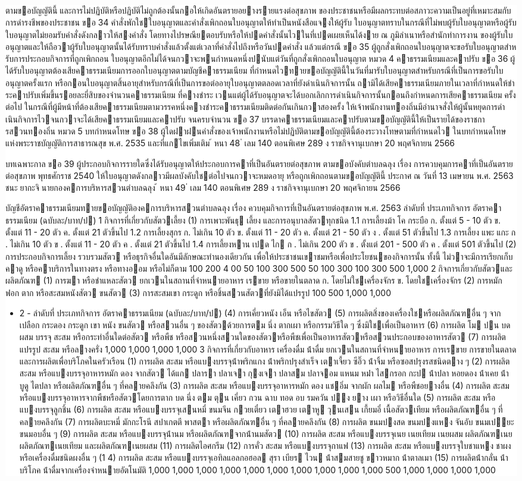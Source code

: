 ตามขอบัญญัตินี้ และการไม่ปฏิบัติหรือปฏิบัติไม่ถูกต้องนั้นกอให้เกิดอันตรายอยางรายแรงต่อสุขภาพ ของประชาชนหรือมีผลกระทบต่อสภาวะความเป็นอยู่ที่เหมาะสมกับการดํารงชีพของประชาชน ขอ 34 คําสั่งพักใชใบอนุญาตและคําสั่งเพิกถอนใบอนุญาตให้ทําเป็นหนังสือแจงให้ผู้รับ ใบอนุญาตทราบในกรณีที่ไม่พบผู้รับใบอนุญาตหรือผู้รับใบอนุญาตไม่ยอมรับคําสั่งดังกลาวให้สงคําสั่ง โดยทางไปรษณียตอบรับหรือให้ปดคําสั่งนั้นไวในที่เปดเผยเห็นได้งาย ณ ภูมิลําเนาหรือสํานักทําการงาน ของผู้รับใบอนุญาตและให้ถือวาผู้รับใบอนุญาตนั้นได้รับทราบคําสั่งแล้วตั้งแต่เวลาที่คําสั่งไปถึงหรือวันปดคําสั่ง แล้วแต่กรณี ขอ 35 ผู้ถูกสั่งเพิกถอนใบอนุญาตจะขอรับใบอนุญาตสําหรับการประกอบกิจการที่ถูกเพิกถอน ใบอนุญาตอีกไม่ได้จนกวาจะพนกําหนดหนึ่งปนับแต่วันที่ถูกสั่งเพิกถอนใบอนุญาต หมวด 4 คาธรรมเนียมและคาปรับ ขอ 36 ผู้ได้รับใบอนุญาตต้องเสียคาธรรมเนียมการออกใบอนุญาตตามบัญชีคาธรรมเนียม ที่กําหนดไวทายขอบัญญัตินี้ในวันที่มารับใบอนุญาตสําหรับกรณีที่เป็นการขอรับใบอนุญาตครั้งแรก หรือกอนใบอนุญาตสิ้นอายุสําหรับกรณีที่เป็นการขอต่ออายุใบอนุญาตตลอดเวลาที่ยังดําเนินกิจการนั้น ถามิได้เสียคาธรรมเนียมภายในเวลาที่กําหนดให้ชําระคาปรับเพิ่มขึ้นรอยละยี่สิบของจํานวนคาธรรมเนียม ที่คางชําระ เวนแต่ผู้ได้รับอนุญาตจะได้บอกเลิกการดําเนินกิจการนั้นกอนถึงกําหนดการเสียคาธรรมเนียม ครั้งต่อไป ในกรณีที่ผู้มีหน้าที่ต้องเสียคาธรรมเนียมตามวรรคหนึ่งคางชําระคาธรรมเนียมติดต่อกันเกินกวาสองครั้ง ให้เจ้าพนักงานทองถิ่นมีอํานาจสั่งให้ผู้นั้นหยุดการดําเนินกิจการไวจนกวาจะได้เสียคาธรรมเนียมและคาปรับ จนครบจํานวน ขอ 37 บรรดาคาธรรมเนียมและคาปรับตามขอบัญญัตินี้ให้เป็นรายได้ของราชการสวนทองถิ่น หมวด 5 บทกําหนดโทษ ขอ 38 ผู้ใดฝาฝนคําสั่งของเจ้าพนักงานหรือไม่ปฏิบัติตามขอบัญญัตินี้ต้องระวางโทษตามที่กําหนดไว ในบทกําหนดโทษแห่งพระราชบัญญัติการสาธารณสุข พ.ศ. 2535 และที่แกไขเพิ่มเติม ้ หนา 48 ่ เลม 140 ตอนพิเศษ 289 ง ราชกิจจานุเบกษา 20 พฤศจิกายน 2566

บทเฉพาะกาล ขอ 39 ผู้ประกอบกิจการรายใดซึ่งได้รับอนุญาตให้ประกอบการคาที่เป็นอันตรายต่อสุขภาพ ตามขอบังคับตําบลฉลุง เรื่อง การควบคุมการคาที่เป็นอันตรายต่อสุขภาพ พุทธศักราช 2540 ให้ใบอนุญาตดังกลาวมีผลบังคับใชต่อไปจนกวาจะหมดอายุ หรือถูกเพิกถอนตามขอบัญญัตินี้ ประกาศ ณ วันที่ 13 เมษายน พ.ศ. 2563 ชนะ ยากะจิ นายกองคการบริหารสวนตําบลฉลุง ้ หนา 49 ่ เลม 140 ตอนพิเศษ 289 ง ราชกิจจานุเบกษา 20 พฤศจิกายน 2566

บัญชีอัตราคาธรรมเนียมทายขอบัญญัติองคการบริหารสวนตําบลฉลุง เรื่อง ควบคุมกิจการที่เป็นอันตรายต่อสุขภาพ พ.ศ. 2563 ลําดับที่ ประเภทกิจการ อัตราคาธรรมเนียม (ฉบับละ/บาท/ป) 1 กิจการที่เกี่ยวกับสัตวเลี้ยง (1) การเพาะพันธุ เลี้ยง และการอนุบาลสัตวทุกชนิด 1.1 การเลี้ยงม้า โค กระบือ ก. ตั้งแต่ 5 - 10 ตัว ข. ตั้งแต่ 11 - 20 ตัว ค. ตั้งแต่ 21 ตัวขึ้นไป 1.2 การเลี้ยงสุกร ก. ไม่เกิน 10 ตัว ข. ตั้งแต่ 11 - 20 ตัว ค. ตั้งแต่ 21 - 50 ตัว ง . ตั้งแต่ 51 ตัวขึ้นไป 1.3 การเลี้ยง แพะ แกะ ก . ไม่เกิน 10 ตัว ข . ตั้งแต่ 11 - 20 ตัว ค . ตั้งแต่ 21 ตัวขึ้นไป 1.4 การเลี้ยงหาน เปด ไก ก . ไม่เกิน 200 ตัว ข . ตั้งแต่ 201 - 500 ตัว ค . ตั้งแต่ 501 ตัวขึ้นไป (2) การประกอบกิจการเลี้ยง รวบรวมสัตว หรือธุรกิจอื่นใดอันมีลักษณะทํานองเดียวกัน เพื่อให้ประชาชนเขาชมหรือเพื่อประโยชนของกิจการนั้น ทั้งนี้ ไม่วาจะมีการเรียกเก็บคาดู หรือคาบริการในทางตรง หรือทางออม หรือไม่ก็ตาม 100 200 4 00 50 100 300 500 50 100 300 100 300 500 1,000 2 กิจการเกี่ยวกับสัตวและผลิตภัณฑ (1) การฆา หรือชําแหละสัตว ยกเวนในสถานที่จําหนายอาหาร เรขาย หรือขายในตลาด ก. โดยไม่ใชเครื่องจักร ข. โดยใชเครื่องจักร (2) การหมัก ฟอก ตาก หรือสะสมหนังสัตว ขนสัตว (3) การสะสมเขา กระดูก หรือชิ้นสวนสัตวที่ยังมิได้แปรรูป 100 500 1,000 1,000

- 2 - ลําดับที่ ประเภทกิจการ อัตราคาธรรมเนียม (ฉบับละ/บาท/ป) (4) การเคี่ยวหนัง เอ็น หรือไขสัตว (5) การผลิตสิ่งของเครื่องใชหรือผลิตภัณฑอื่น ๆ จากเปลือก กระดอง กระดูก เขา หนัง ขนสัตว หรือสวนอื่น ๆ ของสัตวด้วยการตม นึ่ง ตากเผา หรือกรรมวิธีใด ๆ ซึ่งมิใชเพื่อเป็นอาหาร (6) การผลิต โม ปน บด ผสม บรรจุ สะสม หรือกระทําอื่นใดต่อสัตว หรือพืช หรือสวนหนึ่งสวนใดของสัตวหรือพืชเพื่อเป็นอาหารสัตวหรือสวนประกอบของอาหารสัตว (7) การผลิต แปรรูป สะสม หรือลางครั่ง 1,000 1,000 1,000 1,000 3 กิจการที่เกี่ยวกับอาหาร เครื่องดื่ม น้ําดื่ม ยกเวนในสถานที่จําหนายอาหาร การเรขาย การขายในตลาด และการผลิตเพื่อบริโภคในครัวเรือน (1) การผลิต สะสม หรือแบงบรรจุน้ําพริกแกง น้ําพริกปรุงสําเร็จ เตาเจี้ยว ซีอิ๊ว น้ําจิ้ม หรือซอสปรุงรสชนิดตาง ๆ (2) การผลิต สะสม หรือแบงบรรจุอาหารหมัก ดอง จากสัตว ได้แก ปลารา ปลาเจา กุงเจา ปลาสม ปลาจอม แหนม หม่ํา ไสกรอก กะป น้ําปลา หอยดอง น้ําเคย น้ําบูดู ไตปลา หรือผลิตภัณฑอื่น ๆ ที่คลายคลึงกัน (3) การผลิต สะสม หรือแบงบรรจุอาหารหมัก ดอง แชอิ่ม จากผัก ผลไม หรือพืชอยางอื่น (4) การผลิต สะสม หรือแบงบรรจุอาหารจากพืชหรือสัตวโดยการตาก บด นึ่ง ตม ตุน เคี่ยว กวน ฉาบ ทอด อบ รมควัน ปง ยาง เผา หรือวิธีอื่นใด (5) การผลิต สะสม หรือแบงบรรจุลูกชิ้น (6) การผลิต สะสม หรือแบงบรรจุเสนหมี่ ขนมจีน กวยเตี๋ยว เตาฮวย เตาหู วุนเสน เกี้ยมอี๋ เนื้อสัตวเทียม หรือผลิตภัณฑอื่น ๆ ที่คลายคลึงกัน (7) การผลิตบะหมี่ มักกะโรนี สปาเกตตี พาสตา หรือผลิตภัณฑอื่น ๆ ที่คลายคลึงกัน (8) การผลิต ขนมปงสด ขนมปงแหง จันอับ ขนมเปยะ ขนมอบอื่น ๆ (9) การผลิต สะสม หรือแบงบรรจุน้ํานม หรือผลิตภัณฑจากน้ํานมสัตว (10) การผลิต สะสม หรือแบงบรรจุเนย เนยเทียม เนยผสม ผลิตภัณฑเนย ผลิตภัณฑเนยเทียม และผลิตภัณฑเนยผสม (11) การผลิตไอศกรีม (12) การคั่ว สะสม หรือแบงบรรจุกาแฟ (13) การผลิต สะสม หรือแบงบรรจุใบชาแหง ชาผง หรือเครื่องดื่มชนิดผงอื่น ๆ (1 4) การผลิต สะสม หรือแบงบรรจุเอทิลแอลกอฮอล สุรา เบียร ไวน น้ําสมสายชู ขาวหมาก น้ําตาลเมา (15) การผลิตน้ํากลั่น น้ําบริโภค น้ําดื่มจากเครื่องจําหนายอัตโนมัติ 1,000 1,000 1,000 1,000 1,000 1,000 1,000 1,000 1,000 1,000 500 1,000 1,000 1,000 1,000

